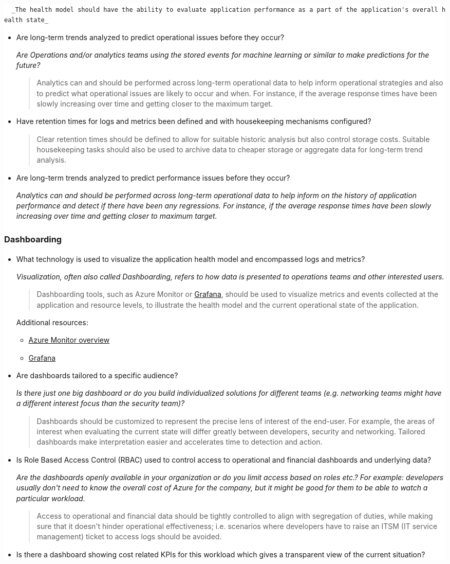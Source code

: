       _The health model should have the ability to evaluate application performance as a part of the application's overall health state_
* Are long-term trends analyzed to predict operational issues before they occur?

  _Are Operations and/or analytics teams using the stored events for machine learning or similar to make predictions for the future?_
  > Analytics can and should be performed across long-term operational data to help inform operational strategies and also to predict what operational issues are likely to occur and when. For instance, if the average response times have been slowly increasing over time and getting closer to the maximum target.
* Have retention times for logs and metrics been defined and with housekeeping mechanisms configured?

  > Clear retention times should be defined to allow for suitable historic analysis but also control storage costs. Suitable housekeeping tasks should also be used to archive data to cheaper storage or aggregate data for long-term trend analysis.
* Are long-term trends analyzed to predict performance issues before they occur?

  _Analytics can and should be performed across long-term operational data to help inform on the history of application performance and detect if there have been any regressions. For instance, if the average response times have been slowly increasing over time and getting closer to maximum target._
### Dashboarding
            
* What technology is used to visualize the application health model and encompassed logs and metrics?

  _Visualization, often also called Dashboarding, refers to how data is presented to operations teams and other interested users._
  > Dashboarding tools, such as Azure Monitor or [Grafana](https://grafana.com/), should be used to visualize metrics and events collected at the application and resource levels, to illustrate the health model and the current operational state of the application.
  
    Additional resources:
    - [Azure Monitor overview](https://docs.microsoft.com/azure/azure-monitor/overview)
  
    - [Grafana](https://grafana.com/)
* Are dashboards tailored to a specific audience?

  _Is there just one big dashboard or do you build individualized solutions for different teams (e.g. networking teams might have a different interest focus than the security team)?_
  > Dashboards should be customized to represent the precise lens of interest of the end-user. For example, the areas of interest when evaluating the current state will differ greatly between developers, security and networking. Tailored dashboards make interpretation easier and accelerates time to detection and action.
* Is Role Based Access Control (RBAC) used to control access to operational and financial dashboards and underlying data?

  _Are the dashboards openly available in your organization or do you limit access based on roles etc.? For example: developers usually don't need to know the overall cost of Azure for the company, but it might be good for them to be able to watch a particular workload._
  > Access to operational and financial data should be tightly controlled to align with segregation of duties, while making sure that it doesn't hinder operational effectiveness; i.e. scenarios where developers have to raise an ITSM (IT service management) ticket to access logs should be avoided.
* Is there a dashboard showing cost related KPIs for this workload which gives a transparent view of the current situation?
